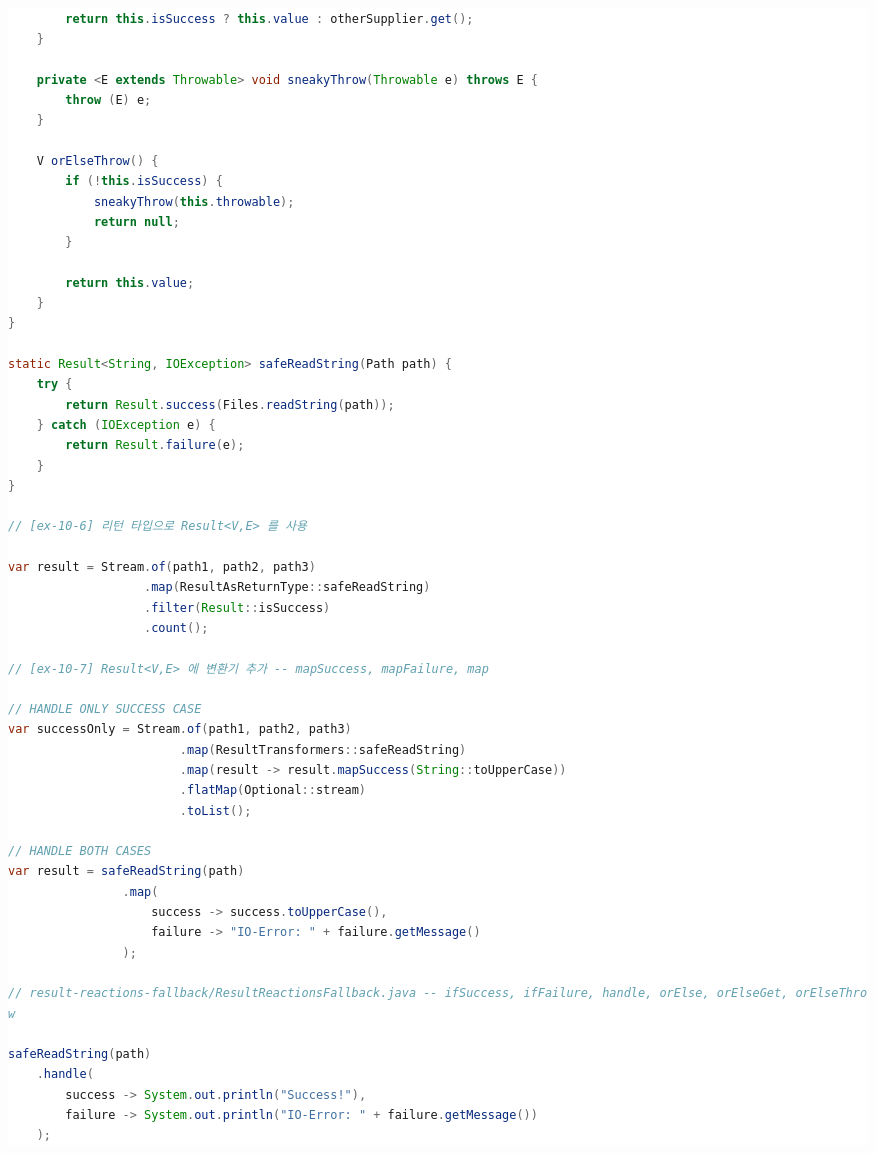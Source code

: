 ```java
        return this.isSuccess ? this.value : otherSupplier.get();
    }

    private <E extends Throwable> void sneakyThrow(Throwable e) throws E {
        throw (E) e;
    }

    V orElseThrow() {
        if (!this.isSuccess) {
            sneakyThrow(this.throwable);
            return null;
        }

        return this.value;
    }
}

static Result<String, IOException> safeReadString(Path path) {
    try {
        return Result.success(Files.readString(path));
    } catch (IOException e) {
        return Result.failure(e);
    }
}

// [ex-10-6] 리턴 타입으로 Result<V,E> 를 사용

var result = Stream.of(path1, path2, path3)
                   .map(ResultAsReturnType::safeReadString)
                   .filter(Result::isSuccess)
                   .count();

// [ex-10-7] Result<V,E> 에 변환기 추가 -- mapSuccess, mapFailure, map

// HANDLE ONLY SUCCESS CASE
var successOnly = Stream.of(path1, path2, path3)
                        .map(ResultTransformers::safeReadString)
                        .map(result -> result.mapSuccess(String::toUpperCase))
                        .flatMap(Optional::stream)
                        .toList();

// HANDLE BOTH CASES
var result = safeReadString(path)
                .map(
                    success -> success.toUpperCase(),
                    failure -> "IO-Error: " + failure.getMessage()
                );

// result-reactions-fallback/ResultReactionsFallback.java -- ifSuccess, ifFailure, handle, orElse, orElseGet, orElseThrow

safeReadString(path)
    .handle(
        success -> System.out.println("Success!"),
        failure -> System.out.println("IO-Error: " + failure.getMessage())
    );
```
